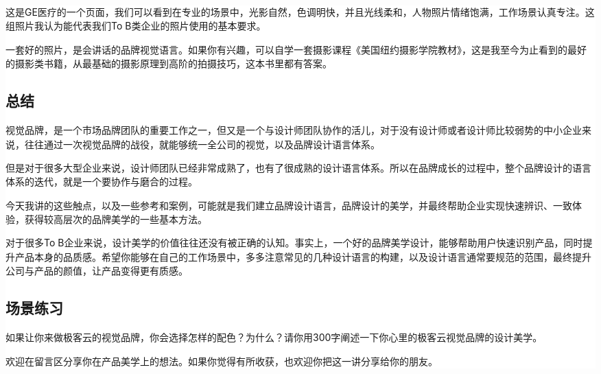 这是GE医疗的一个页面，我们可以看到在专业的场景中，光影自然，色调明快，并且光线柔和，人物照片情绪饱满，工作场景认真专注。这组照片我认为能代表我们To B类企业的照片使用的基本要求。

一套好的照片，是会讲话的品牌视觉语言。如果你有兴趣，可以自学一套摄影课程《美国纽约摄影学院教材》，这是我至今为止看到的最好的摄影类书籍，从最基础的摄影原理到高阶的拍摄技巧，这本书里都有答案。

## 总结

视觉品牌，是一个市场品牌团队的重要工作之一，但又是一个与设计师团队协作的活儿，对于没有设计师或者设计师比较弱势的中小企业来说，往往通过一次视觉品牌的战役，就能够统一全公司的视觉，以及品牌设计语言体系。

但是对于很多大型企业来说，设计师团队已经非常成熟了，也有了很成熟的设计语言体系。所以在品牌成长的过程中，整个品牌设计的语言体系的迭代，就是一个要协作与磨合的过程。

今天我讲的这些触点，以及一些参考和案例，可能就是我们建立品牌设计语言，品牌设计的美学，并最终帮助企业实现快速辨识、一致体验，获得较高层次的品牌美学的一些基本方法。

对于很多To B企业来说，设计美学的价值往往还没有被正确的认知。事实上，一个好的品牌美学设计，能够帮助用户快速识别产品，同时提升产品本身的品质感。希望你能够在自己的工作场景中，多多注意常见的几种设计语言的构建，以及设计语言通常要规范的范围，最终提升公司与产品的颜值，让产品变得更有质感。

## 场景练习

如果让你来做极客云的视觉品牌，你会选择怎样的配色？为什么？请你用300字阐述一下你心里的极客云视觉品牌的设计美学。

欢迎在留言区分享你在产品美学上的想法。如果你觉得有所收获，也欢迎你把这一讲分享给你的朋友。